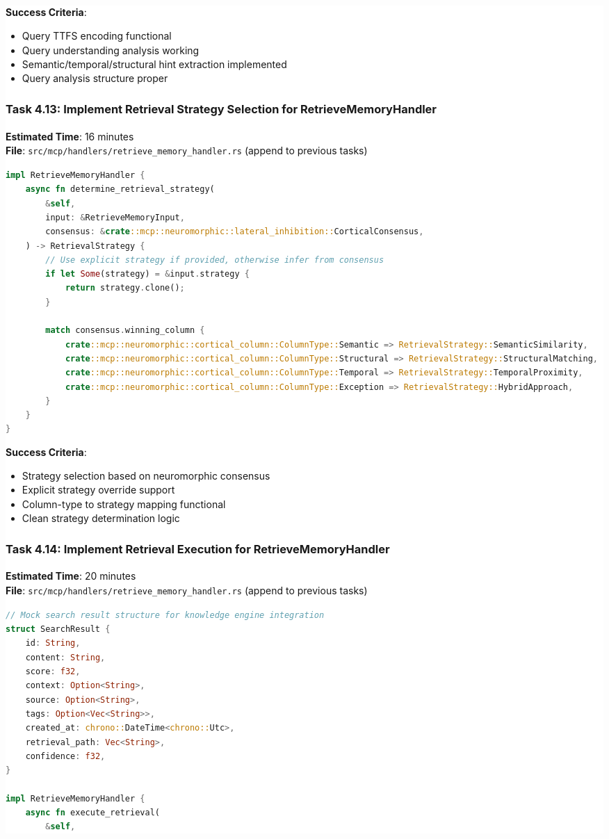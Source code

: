 **Success Criteria**:
- Query TTFS encoding functional
- Query understanding analysis working
- Semantic/temporal/structural hint extraction implemented
- Query analysis structure proper

### Task 4.13: Implement Retrieval Strategy Selection for RetrieveMemoryHandler
**Estimated Time**: 16 minutes  
**File**: `src/mcp/handlers/retrieve_memory_handler.rs` (append to previous tasks)

```rust
impl RetrieveMemoryHandler {
    async fn determine_retrieval_strategy(
        &self,
        input: &RetrieveMemoryInput,
        consensus: &crate::mcp::neuromorphic::lateral_inhibition::CorticalConsensus,
    ) -> RetrievalStrategy {
        // Use explicit strategy if provided, otherwise infer from consensus
        if let Some(strategy) = &input.strategy {
            return strategy.clone();
        }
        
        match consensus.winning_column {
            crate::mcp::neuromorphic::cortical_column::ColumnType::Semantic => RetrievalStrategy::SemanticSimilarity,
            crate::mcp::neuromorphic::cortical_column::ColumnType::Structural => RetrievalStrategy::StructuralMatching,
            crate::mcp::neuromorphic::cortical_column::ColumnType::Temporal => RetrievalStrategy::TemporalProximity,
            crate::mcp::neuromorphic::cortical_column::ColumnType::Exception => RetrievalStrategy::HybridApproach,
        }
    }
}
```

**Success Criteria**:
- Strategy selection based on neuromorphic consensus
- Explicit strategy override support
- Column-type to strategy mapping functional
- Clean strategy determination logic

### Task 4.14: Implement Retrieval Execution for RetrieveMemoryHandler
**Estimated Time**: 20 minutes  
**File**: `src/mcp/handlers/retrieve_memory_handler.rs` (append to previous tasks)

```rust
// Mock search result structure for knowledge engine integration
struct SearchResult {
    id: String,
    content: String,
    score: f32,
    context: Option<String>,
    source: Option<String>,
    tags: Option<Vec<String>>,
    created_at: chrono::DateTime<chrono::Utc>,
    retrieval_path: Vec<String>,
    confidence: f32,
}

impl RetrieveMemoryHandler {
    async fn execute_retrieval(
        &self,
```